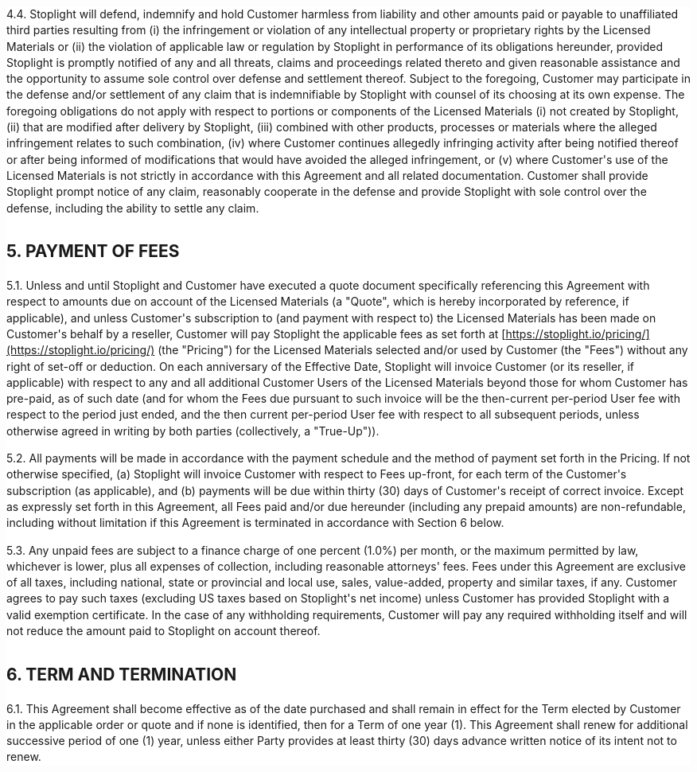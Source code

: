 4.4. Stoplight will defend, indemnify and hold Customer harmless from liability and other amounts paid or payable to unaffiliated third parties resulting from (i) the infringement or violation of any intellectual property or proprietary rights by the Licensed Materials or (ii) the violation of applicable law or regulation by Stoplight in performance of its obligations hereunder, provided Stoplight is promptly notified of any and all threats, claims and proceedings related thereto and given reasonable assistance and the opportunity to assume sole control over defense and settlement thereof. Subject to the foregoing, Customer may participate in the defense and/or settlement of any claim that is indemnifiable by Stoplight with counsel of its choosing at its own expense. The foregoing obligations do not apply with respect to portions or components of the Licensed Materials (i) not created by Stoplight, (ii) that are modified after delivery by Stoplight, (iii) combined with other products, processes or materials where the alleged infringement relates to such combination, (iv) where Customer continues allegedly infringing activity after being notified thereof or after being informed of modifications that would have avoided the alleged infringement, or (v) where Customer's use of the Licensed Materials is not strictly in accordance with this Agreement and all related documentation. Customer shall provide Stoplight prompt notice of any claim, reasonably cooperate in the defense and provide Stoplight with sole control over the defense, including the ability to settle any claim.

## 5. PAYMENT OF FEES

5.1. Unless and until Stoplight and Customer have executed a quote document specifically referencing this Agreement with respect to amounts due on account of the Licensed Materials (a "Quote", which is hereby incorporated by reference, if applicable), and unless Customer's subscription to (and payment with respect to) the Licensed Materials has been made on Customer's behalf by a reseller, Customer will pay Stoplight the applicable fees as set forth at [https://stoplight.io/pricing/](https://stoplight.io/pricing/) (the "Pricing") for the Licensed Materials selected and/or used by Customer (the "Fees") without any right of set-off or deduction. On each anniversary of the Effective Date, Stoplight will invoice Customer (or its reseller, if applicable) with respect to any and all additional Customer Users of the Licensed Materials beyond those for whom Customer has pre-paid, as of such date (and for whom the Fees due pursuant to such invoice will be the then-current per-period User fee with respect to the period just ended, and the then current per-period User fee with respect to all subsequent periods, unless otherwise agreed in writing by both parties (collectively, a "True-Up")).

5.2. All payments will be made in accordance with the payment schedule and the method of payment set forth in the Pricing. If not otherwise specified, (a) Stoplight will invoice Customer with respect to Fees up-front, for each term of the Customer's subscription (as applicable), and (b) payments will be due within thirty (30) days of Customer's receipt of correct invoice. Except as expressly set forth in this Agreement, all Fees paid and/or due hereunder (including any prepaid amounts) are non-refundable, including without limitation if this Agreement is terminated in accordance with Section 6 below.

5.3. Any unpaid fees are subject to a finance charge of one percent (1.0%) per month, or the maximum permitted by law, whichever is lower, plus all expenses of collection, including reasonable attorneys' fees. Fees under this Agreement are exclusive of all taxes, including national, state or provincial and local use, sales, value-added, property and similar taxes, if any. Customer agrees to pay such taxes (excluding US taxes based on Stoplight's net income) unless Customer has provided Stoplight with a valid exemption certificate. In the case of any withholding requirements, Customer will pay any required withholding itself and will not reduce the amount paid to Stoplight on account thereof.

## 6. TERM AND TERMINATION

6.1. This Agreement shall become effective as of the date purchased and shall remain in effect for the Term elected by Customer in the applicable order or quote and if none is identified, then for a Term of one year (1).  This Agreement shall renew for additional successive period of one (1) year, unless either Party provides at least thirty (30) days advance written notice of its intent not to renew.
